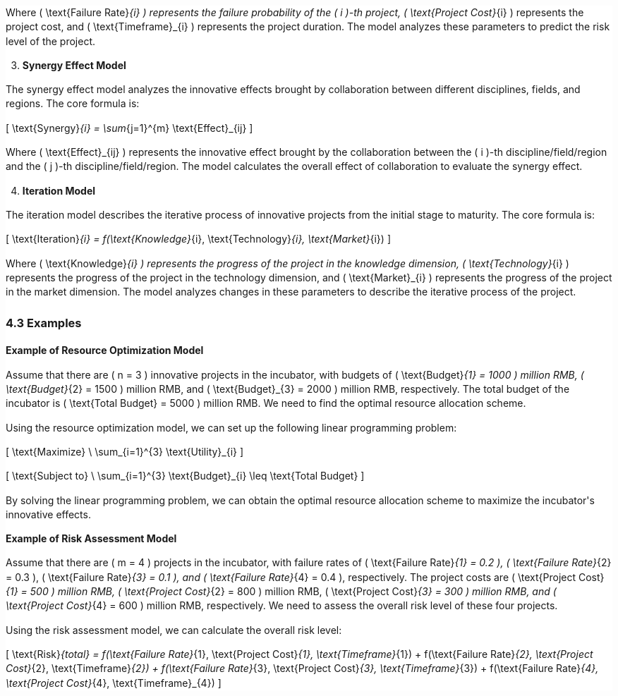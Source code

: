 Where \( \text{Failure Rate}_{i} \) represents the failure probability of the \( i \)-th project, \( \text{Project Cost}_{i} \) represents the project cost, and \( \text{Timeframe}_{i} \) represents the project duration. The model analyzes these parameters to predict the risk level of the project.

3. **Synergy Effect Model**

The synergy effect model analyzes the innovative effects brought by collaboration between different disciplines, fields, and regions. The core formula is:

\[ \text{Synergy}_{i} = \sum_{j=1}^{m} \text{Effect}_{ij} \]

Where \( \text{Effect}_{ij} \) represents the innovative effect brought by the collaboration between the \( i \)-th discipline/field/region and the \( j \)-th discipline/field/region. The model calculates the overall effect of collaboration to evaluate the synergy effect.

4. **Iteration Model**

The iteration model describes the iterative process of innovative projects from the initial stage to maturity. The core formula is:

\[ \text{Iteration}_{i} = f(\text{Knowledge}_{i}, \text{Technology}_{i}, \text{Market}_{i}) \]

Where \( \text{Knowledge}_{i} \) represents the progress of the project in the knowledge dimension, \( \text{Technology}_{i} \) represents the progress of the project in the technology dimension, and \( \text{Market}_{i} \) represents the progress of the project in the market dimension. The model analyzes changes in these parameters to describe the iterative process of the project.

### 4.3 Examples

**Example of Resource Optimization Model**

Assume that there are \( n = 3 \) innovative projects in the incubator, with budgets of \( \text{Budget}_{1} = 1000 \) million RMB, \( \text{Budget}_{2} = 1500 \) million RMB, and \( \text{Budget}_{3} = 2000 \) million RMB, respectively. The total budget of the incubator is \( \text{Total Budget} = 5000 \) million RMB. We need to find the optimal resource allocation scheme.

Using the resource optimization model, we can set up the following linear programming problem:

\[ \text{Maximize} \ \sum_{i=1}^{3} \text{Utility}_{i} \]

\[ \text{Subject to} \ \sum_{i=1}^{3} \text{Budget}_{i} \leq \text{Total Budget} \]

By solving the linear programming problem, we can obtain the optimal resource allocation scheme to maximize the incubator's innovative effects.

**Example of Risk Assessment Model**

Assume that there are \( m = 4 \) projects in the incubator, with failure rates of \( \text{Failure Rate}_{1} = 0.2 \), \( \text{Failure Rate}_{2} = 0.3 \), \( \text{Failure Rate}_{3} = 0.1 \), and \( \text{Failure Rate}_{4} = 0.4 \), respectively. The project costs are \( \text{Project Cost}_{1} = 500 \) million RMB, \( \text{Project Cost}_{2} = 800 \) million RMB, \( \text{Project Cost}_{3} = 300 \) million RMB, and \( \text{Project Cost}_{4} = 600 \) million RMB, respectively. We need to assess the overall risk level of these four projects.

Using the risk assessment model, we can calculate the overall risk level:

\[ \text{Risk}_{total} = f(\text{Failure Rate}_{1}, \text{Project Cost}_{1}, \text{Timeframe}_{1}) + f(\text{Failure Rate}_{2}, \text{Project Cost}_{2}, \text{Timeframe}_{2}) + f(\text{Failure Rate}_{3}, \text{Project Cost}_{3}, \text{Timeframe}_{3}) + f(\text{Failure Rate}_{4}, \text{Project Cost}_{4}, \text{Timeframe}_{4}) \]
